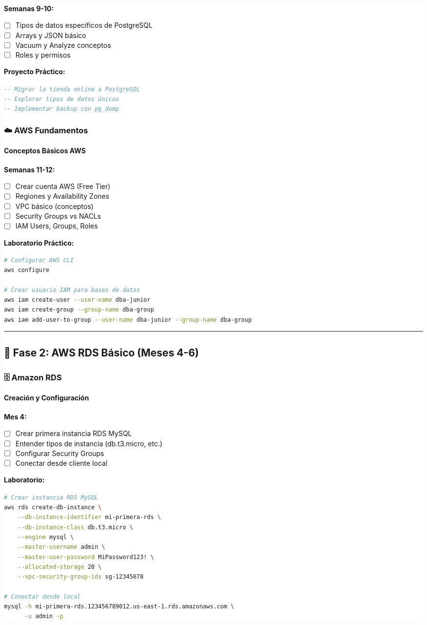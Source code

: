**Semanas 9-10:**
- [ ] Tipos de datos específicos de PostgreSQL
- [ ] Arrays y JSON básico
- [ ] Vacuum y Analyze conceptos
- [ ] Roles y permisos

**Proyecto Práctico:**
```sql
-- Migrar la tienda online a PostgreSQL
-- Explorar tipos de datos únicos
-- Implementar backup con pg_dump
```

### ☁️ AWS Fundamentos

#### Conceptos Básicos AWS
**Semanas 11-12:**
- [ ] Crear cuenta AWS (Free Tier)
- [ ] Regiones y Availability Zones
- [ ] VPC básico (conceptos)
- [ ] Security Groups vs NACLs
- [ ] IAM Users, Groups, Roles

**Laboratorio Práctico:**
```bash
# Configurar AWS CLI
aws configure

# Crear usuario IAM para bases de datos
aws iam create-user --user-name dba-junior
aws iam create-group --group-name dba-group
aws iam add-user-to-group --user-name dba-junior --group-name dba-group
```

---

## 🔧 Fase 2: AWS RDS Básico (Meses 4-6)

### 🗄️ Amazon RDS

#### Creación y Configuración
**Mes 4:**
- [ ] Crear primera instancia RDS MySQL
- [ ] Entender tipos de instancia (db.t3.micro, etc.)
- [ ] Configurar Security Groups
- [ ] Conectar desde cliente local

**Laboratorio:**
```bash
# Crear instancia RDS MySQL
aws rds create-db-instance \
    --db-instance-identifier mi-primera-rds \
    --db-instance-class db.t3.micro \
    --engine mysql \
    --master-username admin \
    --master-user-password MiPassword123! \
    --allocated-storage 20 \
    --vpc-security-group-ids sg-12345678

# Conectar desde local
mysql -h mi-primera-rds.123456789012.us-east-1.rds.amazonaws.com \
      -u admin -p
```
